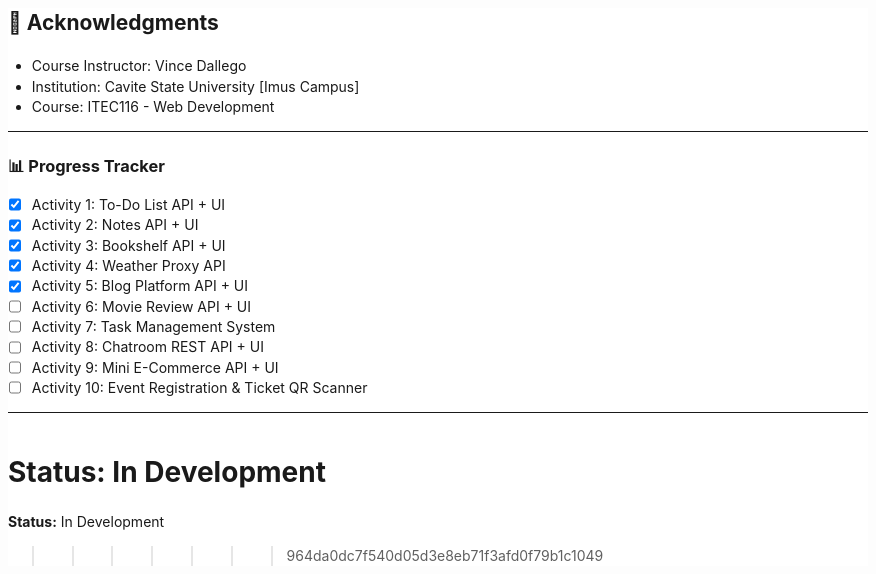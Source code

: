    ## 🙏 Acknowledgments

   - Course Instructor: Vince Dallego
   - Institution: Cavite State University [Imus Campus]
   - Course: ITEC116 - Web Development

   ---

   ### 📊 Progress Tracker

   - [x] Activity 1: To-Do List API + UI
   - [x] Activity 2: Notes API + UI
   - [x] Activity 3: Bookshelf API + UI
   - [x] Activity 4: Weather Proxy API
   - [x] Activity 5: Blog Platform API + UI
   - [ ] Activity 6: Movie Review API + UI
   - [ ] Activity 7: Task Management System
   - [ ] Activity 8: Chatroom REST API + UI
   - [ ] Activity 9: Mini E-Commerce API + UI
   - [ ] Activity 10: Event Registration & Ticket QR Scanner

   ---

   **Status:** In Development
=======
**Status:** In Development
>>>>>>> 964da0dc7f540d05d3e8eb71f3afd0f79b1c1049
